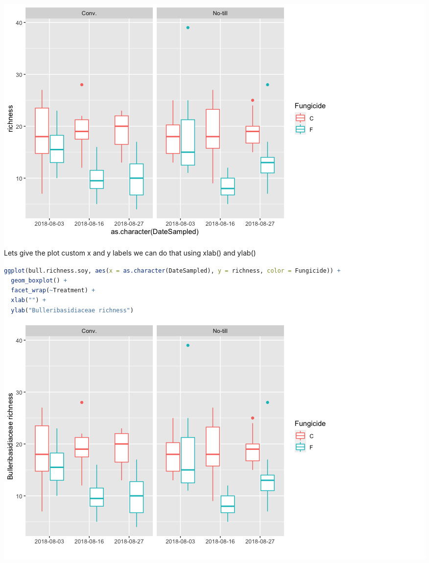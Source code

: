 ![](ggplot_plotting_files/figure-markdown_github/unnamed-chunk-6-1.png)

Lets give the plot custom x and y labels we can do that using xlab() and
ylab()

``` r
ggplot(bull.richness.soy, aes(x = as.character(DateSampled), y = richness, color = Fungicide)) + 
  geom_boxplot() + 
  facet_wrap(~Treatment) + 
  xlab("") + 
  ylab("Bulleribasidiaceae richness") 
```

![](ggplot_plotting_files/figure-markdown_github/unnamed-chunk-7-1.png)
